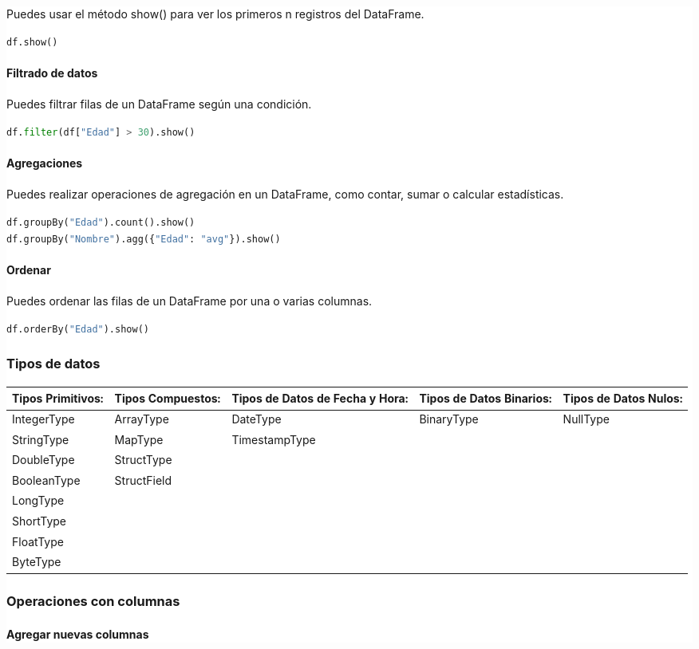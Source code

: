 Puedes usar el método show() para ver los primeros n registros del DataFrame.

~~~py
df.show()
~~~

#### Filtrado de datos

Puedes filtrar filas de un DataFrame según una condición.

~~~py
df.filter(df["Edad"] > 30).show()
~~~

#### Agregaciones

Puedes realizar operaciones de agregación en un DataFrame, como contar, sumar o calcular estadísticas.

~~~py
df.groupBy("Edad").count().show()
df.groupBy("Nombre").agg({"Edad": "avg"}).show()

~~~

#### Ordenar

Puedes ordenar las filas de un DataFrame por una o varias columnas.

~~~py
df.orderBy("Edad").show()

~~~

### Tipos de datos

| Tipos Primitivos:                | Tipos Compuestos:           | Tipos de Datos de Fecha y Hora: | Tipos de Datos Binarios: | Tipos de Datos Nulos: |
|----------------------------------|-----------------------------|--------------------------------|--------------------------|------------------------|
| IntegerType                      | ArrayType                   | DateType                       | BinaryType               | NullType               |
| StringType                       | MapType                     | TimestampType                  |                          |                        |
| DoubleType                       | StructType                  |                                |                          |                        |
| BooleanType                      | StructField                 |                                |                          |                        |
| LongType                         |                             |                                |                          |                        |
| ShortType                        |                             |                                |                          |                        |
| FloatType                        |                             |                                |                          |                        |
| ByteType                         |                             |                                |                          |                        |

### Operaciones con columnas

#### Agregar nuevas columnas

